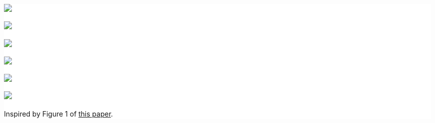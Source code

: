 </div>

<div class="col-lg-3 col-md-4 col-sm-6 col-xs-12 p-2">

<a href="https://djnavarro.net/series-generalisation/image/rectgenerate_3_12.png"><img width = 100% src="https://djnavarro.net/series-generalisation/preview/rectgenerate_3_12.png"></a>

</div>

<div class="col-lg-3 col-md-4 col-sm-6 col-xs-12 p-2">

<a href="https://djnavarro.net/series-generalisation/image/rectgenerate_3_28.png"><img width = 100% src="https://djnavarro.net/series-generalisation/preview/rectgenerate_3_28.png"></a>

</div>

<div class="col-lg-3 col-md-4 col-sm-6 col-xs-12 p-2">

<a href="https://djnavarro.net/series-generalisation/image/rectgenerate_3_35.png"><img width = 100% src="https://djnavarro.net/series-generalisation/preview/rectgenerate_3_35.png"></a>

</div>

<div class="col-lg-3 col-md-4 col-sm-6 col-xs-12 p-2">

<a href="https://djnavarro.net/series-generalisation/image/rectgenerate_3_39.png"><img width = 100% src="https://djnavarro.net/series-generalisation/preview/rectgenerate_3_39.png"></a>

</div>

<div class="col-lg-3 col-md-4 col-sm-6 col-xs-12 p-2">

<a href="https://djnavarro.net/series-generalisation/image/rectgenerate_3_43.png"><img width = 100% src="https://djnavarro.net/series-generalisation/preview/rectgenerate_3_43.png"></a>

</div>

<div class="col-lg-3 col-md-4 col-sm-6 col-xs-12 p-2">

<a href="https://djnavarro.net/series-generalisation/image/rectgenerate_3_47.png"><img width = 100% src="https://djnavarro.net/series-generalisation/preview/rectgenerate_3_47.png"></a>

</div>

</div>

</div>

</div>

</div>

Inspired by Figure 1 of [this paper](https://psyarxiv.com/ygbjp/).

